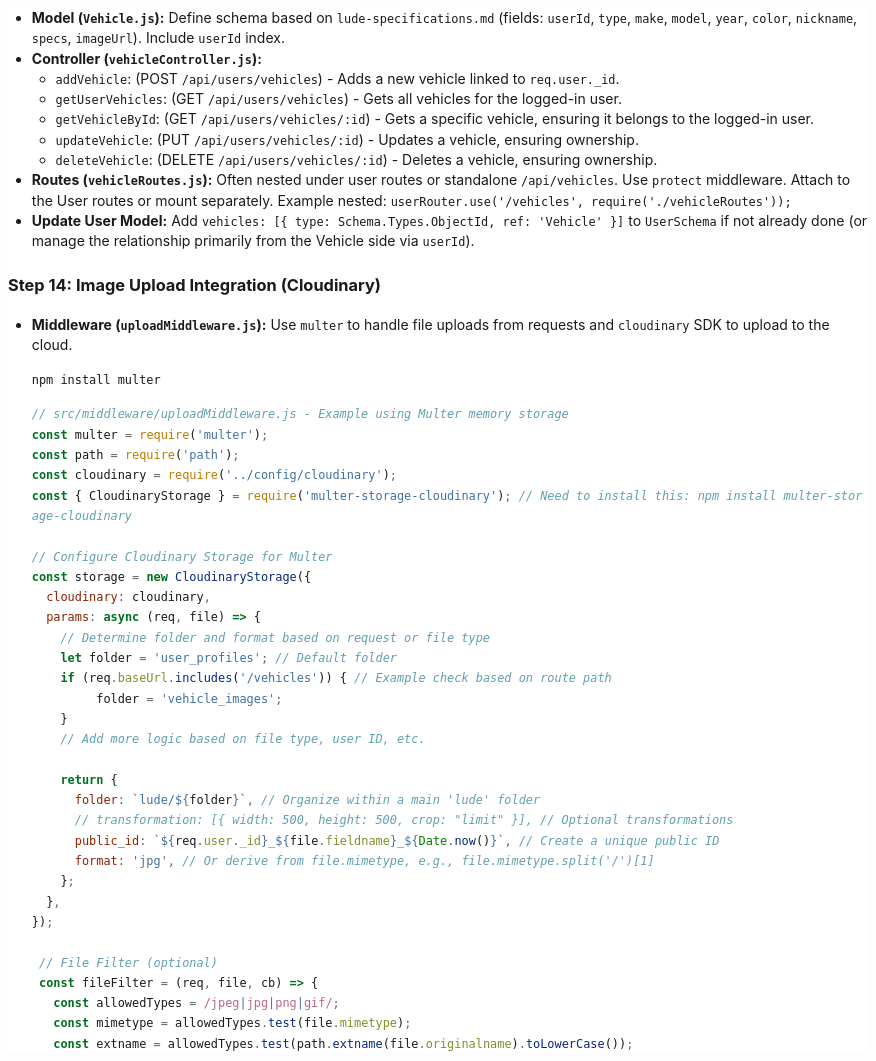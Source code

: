 *   **Model (`Vehicle.js`):** Define schema based on `lude-specifications.md` (fields: `userId`, `type`, `make`, `model`, `year`, `color`, `nickname`, `specs`, `imageUrl`). Include `userId` index.
*   **Controller (`vehicleController.js`):**
    *   `addVehicle`: (POST `/api/users/vehicles`) - Adds a new vehicle linked to `req.user._id`.
    *   `getUserVehicles`: (GET `/api/users/vehicles`) - Gets all vehicles for the logged-in user.
    *   `getVehicleById`: (GET `/api/users/vehicles/:id`) - Gets a specific vehicle, ensuring it belongs to the logged-in user.
    *   `updateVehicle`: (PUT `/api/users/vehicles/:id`) - Updates a vehicle, ensuring ownership.
    *   `deleteVehicle`: (DELETE `/api/users/vehicles/:id`) - Deletes a vehicle, ensuring ownership.
*   **Routes (`vehicleRoutes.js`):** Often nested under user routes or standalone `/api/vehicles`. Use `protect` middleware. Attach to the User routes or mount separately. Example nested: `userRouter.use('/vehicles', require('./vehicleRoutes'));`
*   **Update User Model:** Add `vehicles: [{ type: Schema.Types.ObjectId, ref: 'Vehicle' }]` to `UserSchema` if not already done (or manage the relationship primarily from the Vehicle side via `userId`).

### Step 14: Image Upload Integration (Cloudinary)

*   **Middleware (`uploadMiddleware.js`):** Use `multer` to handle file uploads from requests and `cloudinary` SDK to upload to the cloud.
    ```bash
    npm install multer
    ```
    ```javascript
    // src/middleware/uploadMiddleware.js - Example using Multer memory storage
    const multer = require('multer');
    const path = require('path');
    const cloudinary = require('../config/cloudinary');
    const { CloudinaryStorage } = require('multer-storage-cloudinary'); // Need to install this: npm install multer-storage-cloudinary

    // Configure Cloudinary Storage for Multer
    const storage = new CloudinaryStorage({
      cloudinary: cloudinary,
      params: async (req, file) => {
        // Determine folder and format based on request or file type
        let folder = 'user_profiles'; // Default folder
        if (req.baseUrl.includes('/vehicles')) { // Example check based on route path
             folder = 'vehicle_images';
        }
        // Add more logic based on file type, user ID, etc.

        return {
          folder: `lude/${folder}`, // Organize within a main 'lude' folder
          // transformation: [{ width: 500, height: 500, crop: "limit" }], // Optional transformations
          public_id: `${req.user._id}_${file.fieldname}_${Date.now()}`, // Create a unique public ID
          format: 'jpg', // Or derive from file.mimetype, e.g., file.mimetype.split('/')[1]
        };
      },
    });

     // File Filter (optional)
     const fileFilter = (req, file, cb) => {
       const allowedTypes = /jpeg|jpg|png|gif/;
       const mimetype = allowedTypes.test(file.mimetype);
       const extname = allowedTypes.test(path.extname(file.originalname).toLowerCase());

